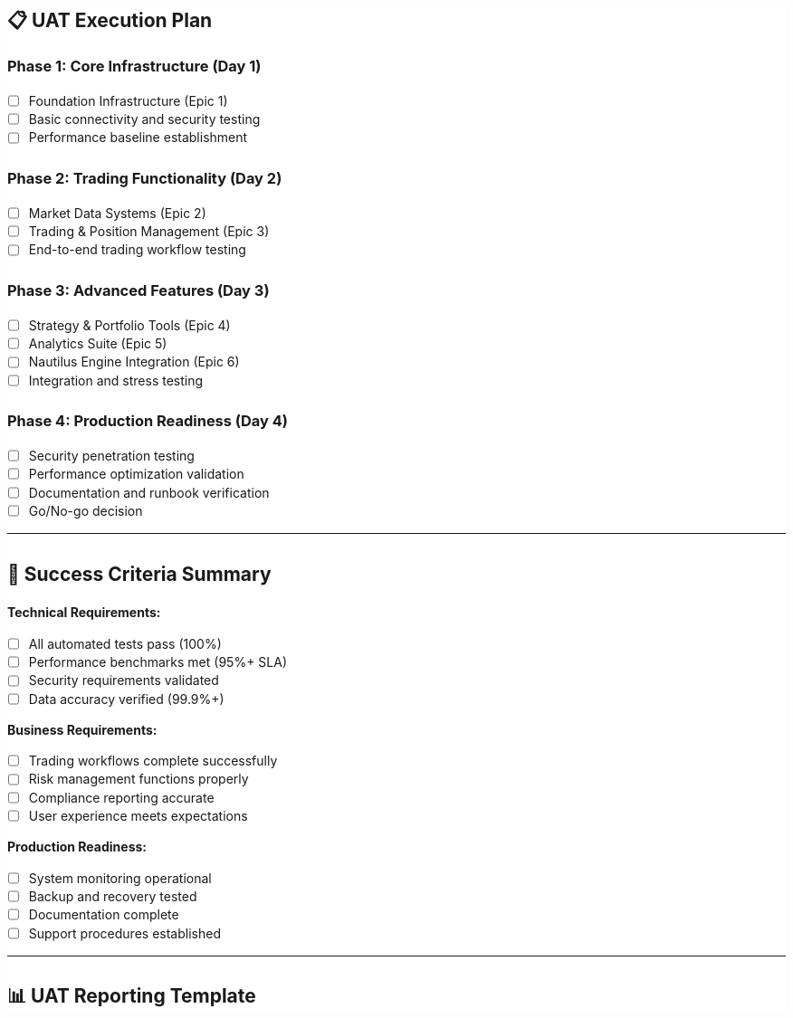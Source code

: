 
## 📋 UAT Execution Plan

### Phase 1: Core Infrastructure (Day 1)
- [ ] Foundation Infrastructure (Epic 1)
- [ ] Basic connectivity and security testing
- [ ] Performance baseline establishment

### Phase 2: Trading Functionality (Day 2)
- [ ] Market Data Systems (Epic 2)
- [ ] Trading & Position Management (Epic 3)
- [ ] End-to-end trading workflow testing

### Phase 3: Advanced Features (Day 3)
- [ ] Strategy & Portfolio Tools (Epic 4)
- [ ] Analytics Suite (Epic 5)
- [ ] Nautilus Engine Integration (Epic 6)
- [ ] Integration and stress testing

### Phase 4: Production Readiness (Day 4)
- [ ] Security penetration testing
- [ ] Performance optimization validation
- [ ] Documentation and runbook verification
- [ ] Go/No-go decision

---

## 🎯 Success Criteria Summary

**Technical Requirements:**
- [ ] All automated tests pass (100%)
- [ ] Performance benchmarks met (95%+ SLA)
- [ ] Security requirements validated
- [ ] Data accuracy verified (99.9%+)

**Business Requirements:**
- [ ] Trading workflows complete successfully
- [ ] Risk management functions properly
- [ ] Compliance reporting accurate
- [ ] User experience meets expectations

**Production Readiness:**
- [ ] System monitoring operational
- [ ] Backup and recovery tested
- [ ] Documentation complete
- [ ] Support procedures established

---

## 📊 UAT Reporting Template
